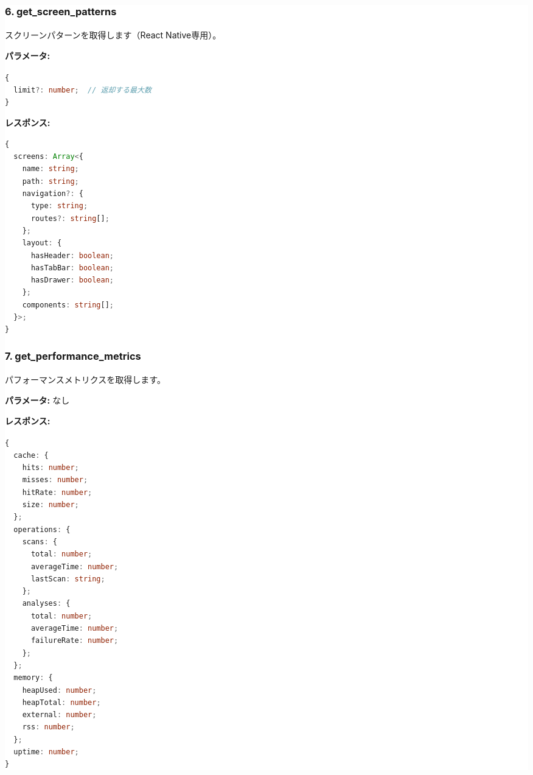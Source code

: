 ### 6. get_screen_patterns

スクリーンパターンを取得します（React Native専用）。

**パラメータ:**
```typescript
{
  limit?: number;  // 返却する最大数
}
```

**レスポンス:**
```typescript
{
  screens: Array<{
    name: string;
    path: string;
    navigation?: {
      type: string;
      routes?: string[];
    };
    layout: {
      hasHeader: boolean;
      hasTabBar: boolean;
      hasDrawer: boolean;
    };
    components: string[];
  }>;
}
```

### 7. get_performance_metrics

パフォーマンスメトリクスを取得します。

**パラメータ:** なし

**レスポンス:**
```typescript
{
  cache: {
    hits: number;
    misses: number;
    hitRate: number;
    size: number;
  };
  operations: {
    scans: {
      total: number;
      averageTime: number;
      lastScan: string;
    };
    analyses: {
      total: number;
      averageTime: number;
      failureRate: number;
    };
  };
  memory: {
    heapUsed: number;
    heapTotal: number;
    external: number;
    rss: number;
  };
  uptime: number;
}
```